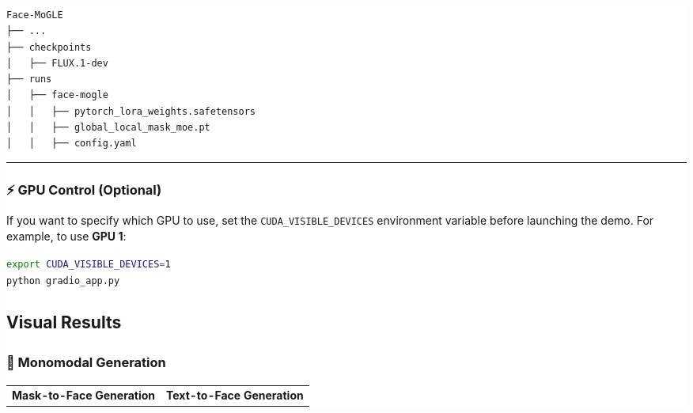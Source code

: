 ```bash
Face-MoGLE
├── ...
├── checkpoints
│   ├── FLUX.1-dev
├── runs
│   ├── face-mogle
│   │   ├── pytorch_lora_weights.safetensors
│   │   ├── global_local_mask_moe.pt
│   │   ├── config.yaml
```

---

### ⚡ GPU Control (Optional)

If you want to specify which GPU to use, set the `CUDA_VISIBLE_DEVICES` environment variable before launching the demo.
For example, to use **GPU 1**:

```bash
export CUDA_VISIBLE_DEVICES=1
python gradio_app.py
```





## Visual Results

### 🔹 Monomodal Generation

<table>
  <tr>
    <td align="center"><b>Mask-to-Face Generation</b></td>
    <td align="center"><b>Text-to-Face Generation</b></td>
  </tr>
  <tr>